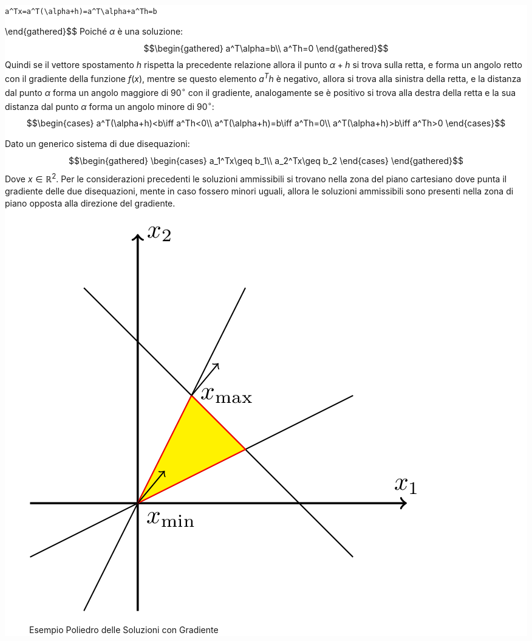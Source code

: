    a^Tx=a^T(\alpha+h)=a^T\alpha+a^Th=b
\end{gathered}$$ Poiché $\alpha$ è una soluzione: $$\begin{gathered}
    a^T\alpha=b\\
    a^Th=0
\end{gathered}$$ Quindi se il vettore spostamento $h$ rispetta la precedente relazione allora il punto $\alpha+h$ si trova sulla retta, e forma un angolo retto con il gradiente della funzione $f(x)$, mentre se questo elemento $a^Th$ è negativo, allora si trova alla sinistra della retta, e la distanza dal punto $\alpha$ forma un angolo maggiore di $90^{\circ}$ con il gradiente, analogamente se è positivo si trova alla destra della retta e la sua distanza dal punto $\alpha$ forma un angolo minore di $90^{\circ}$: $$\begin{cases}
        a^T(\alpha+h)<b\iff a^Th<0\\
        a^T(\alpha+h)=b\iff a^Th=0\\
        a^T(\alpha+h)>b\iff a^Th>0
    \end{cases}$$

Dato un generico sistema di due disequazioni: $$\begin{gathered}
    \begin{cases}
        a_1^Tx\geq b_1\\
        a_2^Tx\geq b_2
    \end{cases}
\end{gathered}$$ Dove $x\in\mathbb{R}^2$. Per le considerazioni precedenti le soluzioni ammissibili si trovano nella zona del piano cartesiano dove punta il gradiente delle due disequazioni, mente in caso fossero minori uguali, allora le soluzioni ammissibili sono presenti nella zona di piano opposta alla direzione del gradiente.

<figure>
<p> <img src="esempio_metodo_grafico.png" alt="image" /></p>
<figcaption>Esempio Poliedro delle Soluzioni con Gradiente</figcaption>
</figure>
